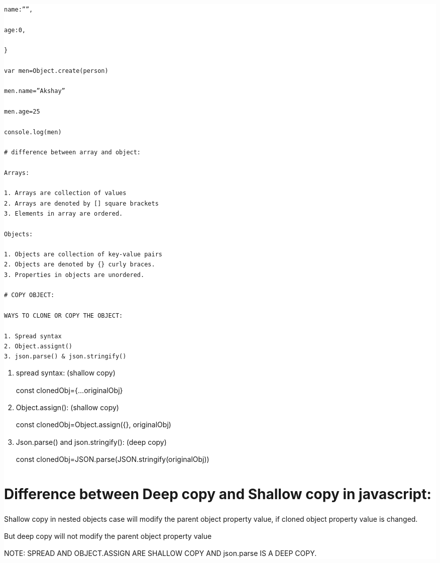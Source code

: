     name:””,
    
    age:0,
    
    }
    
    var men=Object.create(person)
    
    men.name=”Akshay”
    
    men.age=25
    
    console.log(men)
    
    # difference between array and object:
    
    Arrays: 
    
    1. Arrays are collection of values 
    2. Arrays are denoted by [] square brackets 
    3. Elements in array are ordered. 
    
    Objects: 
    
    1. Objects are collection of key-value pairs 
    2. Objects are denoted by {} curly braces.
    3. Properties in objects are unordered.
    
    # COPY OBJECT:
    
    WAYS TO CLONE OR COPY THE OBJECT: 
    
    1. Spread syntax
    2. Object.assignt()
    3. json.parse() & json.stringify()

1. spread syntax: (shallow copy)
    
    const clonedObj={…originalObj}
    
2. Object.assign(): (shallow copy) 
    
    const clonedObj=Object.assign({}, originalObj)
    
3. Json.parse() and json.stringify(): (deep copy) 
    
    const clonedObj=JSON.parse(JSON.stringify(originalObj))
    

# Difference  between Deep copy and Shallow copy in javascript:
   Shallow copy in nested objects case will modify the parent object property value, if cloned object property value is changed. 

But deep copy will not modify the parent object property value

NOTE: SPREAD AND OBJECT.ASSIGN ARE SHALLOW COPY AND json.parse IS A DEEP COPY.
